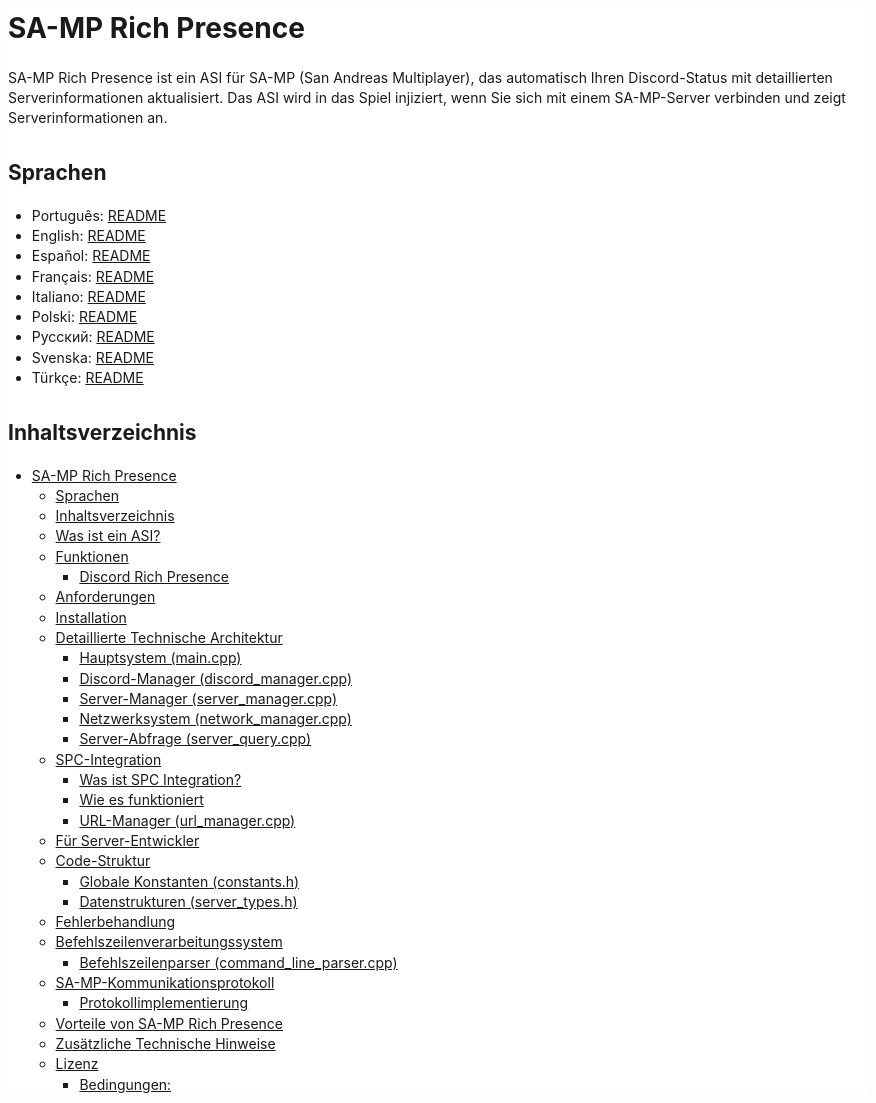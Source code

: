 # SA-MP Rich Presence

SA-MP Rich Presence ist ein ASI für SA-MP (San Andreas Multiplayer), das automatisch Ihren Discord-Status mit detaillierten Serverinformationen aktualisiert. Das ASI wird in das Spiel injiziert, wenn Sie sich mit einem SA-MP-Server verbinden und zeigt Serverinformationen an.

## Sprachen

- Português: [README](../../)
- English: [README](../English/README.md)
- Español: [README](../Espanol/README.md)
- Français: [README](../Francais/README.md)
- Italiano: [README](../Italiano/README.md)
- Polski: [README](../Polski/README.md)
- Русский: [README](../Русский/README.md)
- Svenska: [README](../Svenska/README.md)
- Türkçe: [README](../Turkce/README.md)

## Inhaltsverzeichnis

- [SA-MP Rich Presence](#sa-mp-rich-presence)
  - [Sprachen](#sprachen)
  - [Inhaltsverzeichnis](#inhaltsverzeichnis)
  - [Was ist ein ASI?](#was-ist-ein-asi)
  - [Funktionen](#funktionen)
    - [Discord Rich Presence](#discord-rich-presence)
  - [Anforderungen](#anforderungen)
  - [Installation](#installation)
  - [Detaillierte Technische Architektur](#detaillierte-technische-architektur)
    - [Hauptsystem (main.cpp)](#hauptsystem-maincpp)
    - [Discord-Manager (discord\_manager.cpp)](#discord-manager-discord_managercpp)
    - [Server-Manager (server\_manager.cpp)](#server-manager-server_managercpp)
    - [Netzwerksystem (network\_manager.cpp)](#netzwerksystem-network_managercpp)
    - [Server-Abfrage (server\_query.cpp)](#server-abfrage-server_querycpp)
  - [SPC-Integration](#spc-integration)
    - [Was ist SPC Integration?](#was-ist-spc-integration)
    - [Wie es funktioniert](#wie-es-funktioniert)
    - [URL-Manager (url\_manager.cpp)](#url-manager-url_managercpp)
  - [Für Server-Entwickler](#für-server-entwickler)
  - [Code-Struktur](#code-struktur)
    - [Globale Konstanten (constants.h)](#globale-konstanten-constantsh)
    - [Datenstrukturen (server\_types.h)](#datenstrukturen-server_typesh)
  - [Fehlerbehandlung](#fehlerbehandlung)
  - [Befehlszeilenverarbeitungssystem](#befehlszeilenverarbeitungssystem)
    - [Befehlszeilenparser (command\_line\_parser.cpp)](#befehlszeilenparser-command_line_parsercpp)
  - [SA-MP-Kommunikationsprotokoll](#sa-mp-kommunikationsprotokoll)
    - [Protokollimplementierung](#protokollimplementierung)
  - [Vorteile von SA-MP Rich Presence](#vorteile-von-sa-mp-rich-presence)
  - [Zusätzliche Technische Hinweise](#zusätzliche-technische-hinweise)
  - [Lizenz](#lizenz)
    - [Bedingungen:](#bedingungen)
